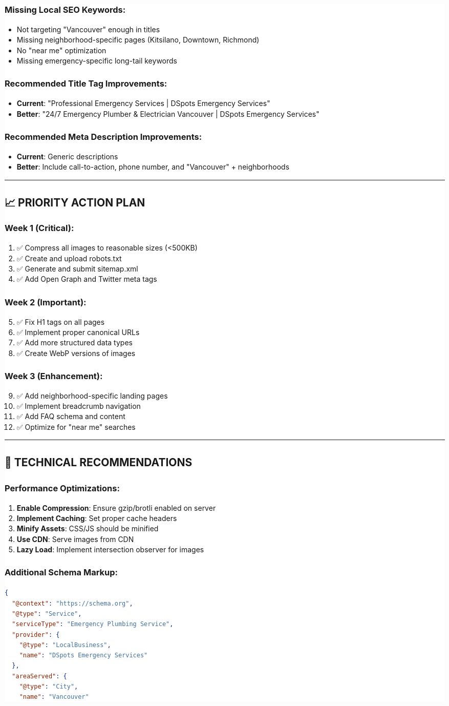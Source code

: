 ### Missing Local SEO Keywords:
- Not targeting "Vancouver" enough in titles
- Missing neighborhood-specific pages (Kitsilano, Downtown, Richmond)
- No "near me" optimization
- Missing emergency-specific long-tail keywords

### Recommended Title Tag Improvements:
- **Current**: "Professional Emergency Services | DSpots Emergency Services"
- **Better**: "24/7 Emergency Plumber & Electrician Vancouver | DSpots Emergency Services"

### Recommended Meta Description Improvements:
- **Current**: Generic descriptions
- **Better**: Include call-to-action, phone number, and "Vancouver" + neighborhoods

---

## 📈 **PRIORITY ACTION PLAN**

### Week 1 (Critical):
1. ✅ Compress all images to reasonable sizes (<500KB)
2. ✅ Create and upload robots.txt
3. ✅ Generate and submit sitemap.xml
4. ✅ Add Open Graph and Twitter meta tags

### Week 2 (Important):
5. ✅ Fix H1 tags on all pages
6. ✅ Implement proper canonical URLs
7. ✅ Add more structured data types
8. ✅ Create WebP versions of images

### Week 3 (Enhancement):
9. ✅ Add neighborhood-specific landing pages
10. ✅ Implement breadcrumb navigation
11. ✅ Add FAQ schema and content
12. ✅ Optimize for "near me" searches

---

## 🔧 **TECHNICAL RECOMMENDATIONS**

### Performance Optimizations:
1. **Enable Compression**: Ensure gzip/brotli enabled on server
2. **Implement Caching**: Set proper cache headers
3. **Minify Assets**: CSS/JS should be minified
4. **Use CDN**: Serve images from CDN
5. **Lazy Load**: Implement intersection observer for images

### Additional Schema Markup:
```json
{
  "@context": "https://schema.org",
  "@type": "Service",
  "serviceType": "Emergency Plumbing Service",
  "provider": {
    "@type": "LocalBusiness",
    "name": "DSpots Emergency Services"
  },
  "areaServed": {
    "@type": "City",
    "name": "Vancouver"
```